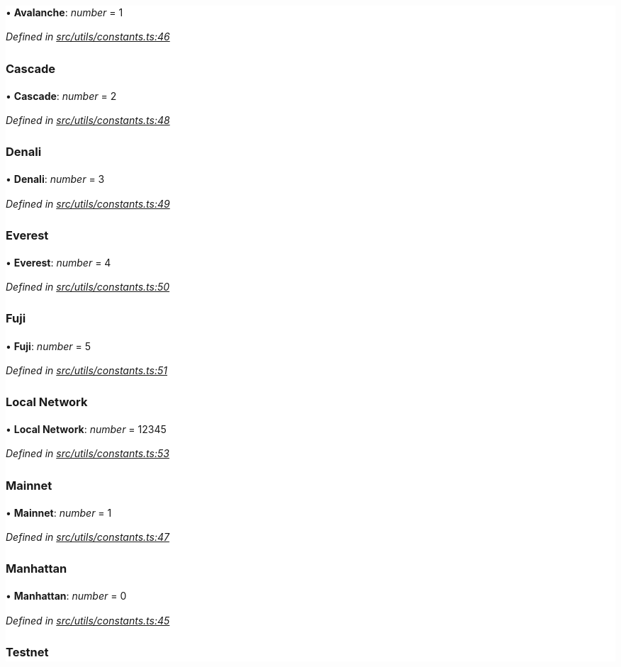• **Avalanche**: *number* = 1

*Defined in [src/utils/constants.ts:46](https://github.com/ava-labs/avalanchejs/blob/40de7e6/src/utils/constants.ts#L46)*

###  Cascade

• **Cascade**: *number* = 2

*Defined in [src/utils/constants.ts:48](https://github.com/ava-labs/avalanchejs/blob/40de7e6/src/utils/constants.ts#L48)*

###  Denali

• **Denali**: *number* = 3

*Defined in [src/utils/constants.ts:49](https://github.com/ava-labs/avalanchejs/blob/40de7e6/src/utils/constants.ts#L49)*

###  Everest

• **Everest**: *number* = 4

*Defined in [src/utils/constants.ts:50](https://github.com/ava-labs/avalanchejs/blob/40de7e6/src/utils/constants.ts#L50)*

###  Fuji

• **Fuji**: *number* = 5

*Defined in [src/utils/constants.ts:51](https://github.com/ava-labs/avalanchejs/blob/40de7e6/src/utils/constants.ts#L51)*

###  Local Network

• **Local Network**: *number* = 12345

*Defined in [src/utils/constants.ts:53](https://github.com/ava-labs/avalanchejs/blob/40de7e6/src/utils/constants.ts#L53)*

###  Mainnet

• **Mainnet**: *number* = 1

*Defined in [src/utils/constants.ts:47](https://github.com/ava-labs/avalanchejs/blob/40de7e6/src/utils/constants.ts#L47)*

###  Manhattan

• **Manhattan**: *number* = 0

*Defined in [src/utils/constants.ts:45](https://github.com/ava-labs/avalanchejs/blob/40de7e6/src/utils/constants.ts#L45)*

###  Testnet
